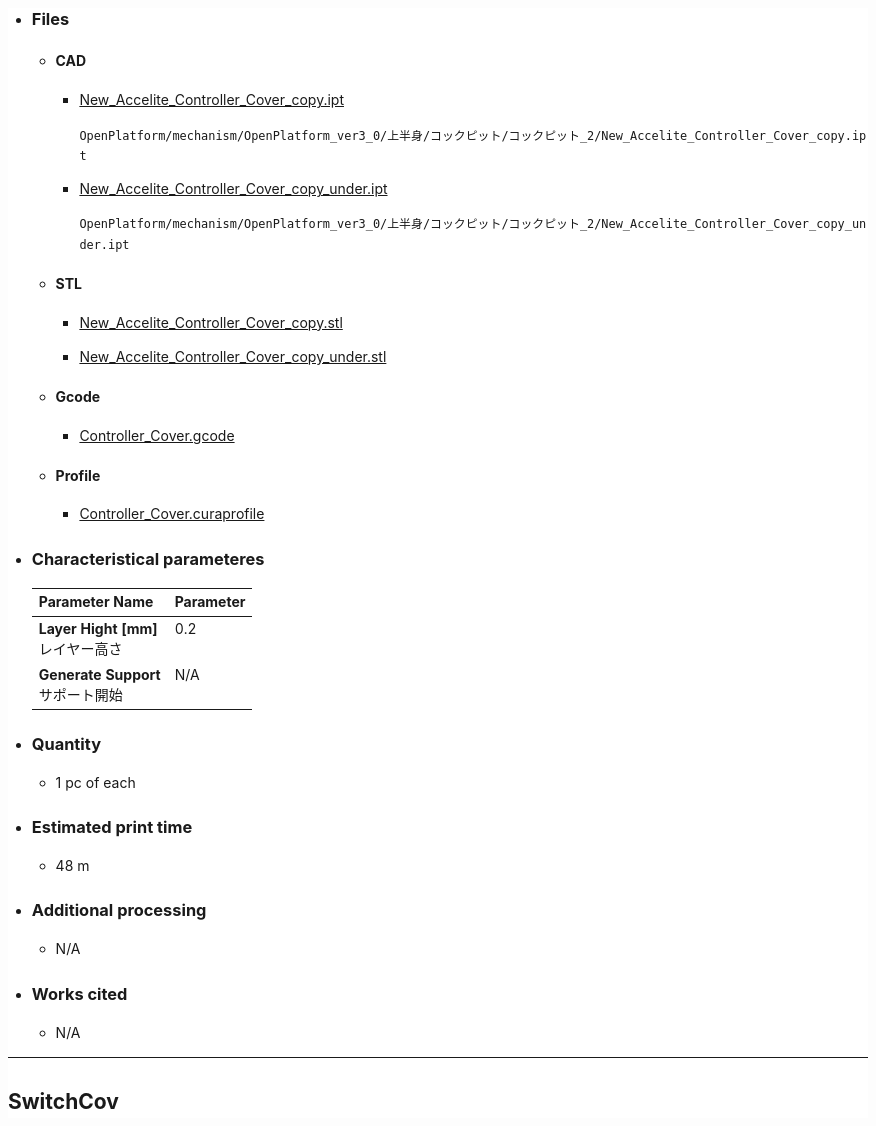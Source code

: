 -   ### Files

    -   #### CAD  
        -   [New_Accelite_Controller_Cover_copy.ipt](https://github.com/citbrains/OpenPlatform/blob/a4b5907f3c764cb437537e5cbbeef6c4c5cdda09/mechanism/OpenPlatform_ver3_0/%E4%B8%8A%E5%8D%8A%E8%BA%AB/%E3%82%B3%E3%83%83%E3%82%AF%E3%83%94%E3%83%83%E3%83%88/%E3%82%B3%E3%83%83%E3%82%AF%E3%83%94%E3%83%83%E3%83%88_2/New_Accelite_Controller_Cover_copy.ipt)

            `OpenPlatform/mechanism/OpenPlatform_ver3_0/上半身/コックピット/コックピット_2/New_Accelite_Controller_Cover_copy.ipt`

        - [New_Accelite_Controller_Cover_copy_under.ipt](https://github.com/citbrains/OpenPlatform/blob/a4b5907f3c764cb437537e5cbbeef6c4c5cdda09/mechanism/OpenPlatform_ver3_0/%E4%B8%8A%E5%8D%8A%E8%BA%AB/%E3%82%B3%E3%83%83%E3%82%AF%E3%83%94%E3%83%83%E3%83%88/%E3%82%B3%E3%83%83%E3%82%AF%E3%83%94%E3%83%83%E3%83%88_2/New_Accelite_Controller_Cover_copy_under.ipt)

            `OpenPlatform/mechanism/OpenPlatform_ver3_0/上半身/コックピット/コックピット_2/New_Accelite_Controller_Cover_copy_under.ipt`

    -   #### STL
        - [New_Accelite_Controller_Cover_copy.stl](New_Accelite_Controller_Cover/New_Accelite_Controller_Cover_copy.stl)

        - [New_Accelite_Controller_Cover_copy_under.stl](New_Accelite_Controller_Cover/New_Accelite_Controller_Cover_copy_under.stl)

    -   #### Gcode
        - [Controller_Cover.gcode](New_Accelite_Controller_Cover/Controller_Cover.gcode)

    -   #### Profile
        - [Controller_Cover.curaprofile](New_Accelite_Controller_Cover/Controller_Cover.curaprofile)

-   ### Characteristical parameteres
    |Parameter Name|Parameter|
    |---|---|
    |**Layer Hight [mm]**<br>レイヤー高さ|0.2|
    |**Generate Support**<br>サポート開始|N/A|

-   ### Quantity
    -   1 pc of each

-   ### Estimated print time
    -   48 m

-   ### Additional processing
    -   N/A

-   ### Works cited
    -   N/A
    
---
## SwitchCov
